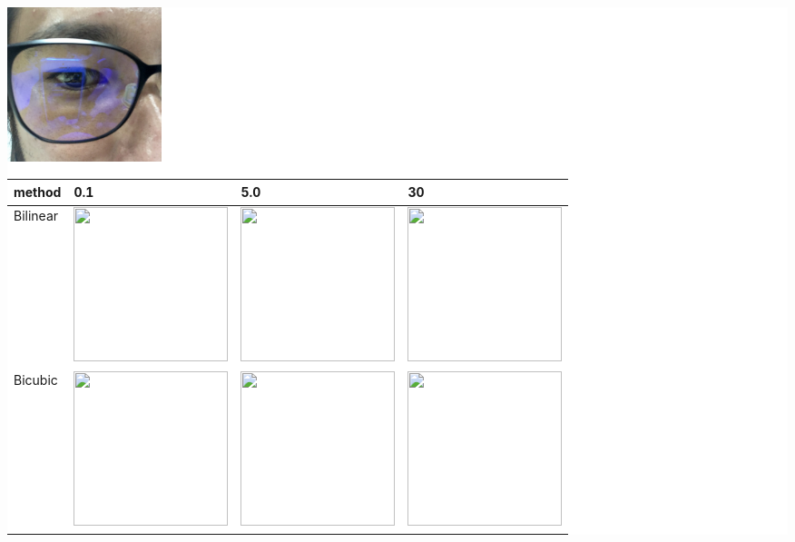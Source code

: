 <img src="img/original.jpg" width=170 height=170>

| method   | 0.1                                                        | 5.0                                                         | 30                                                         |
|:---------|:-----------------------------------------------------------|:------------------------------------------------------------|:-----------------------------------------------------------|
| Bilinear | <img src="img/resized_cubic_0.1.jpg" width=170 height=170> | <img src="img/resized_linear_5.0.jpg" width=170 height=170> | <img src="img/resized_linear_30.jpg" width=170 height=170> |
| Bicubic  | <img src="img/resized_cubic_0.1.jpg" width=170 height=170> | <img src="img/resized_cubic_5.0.jpg" width=170 height=170>  | <img src="img/resized_cubic_30.jpg" width=170 height=170>  |
